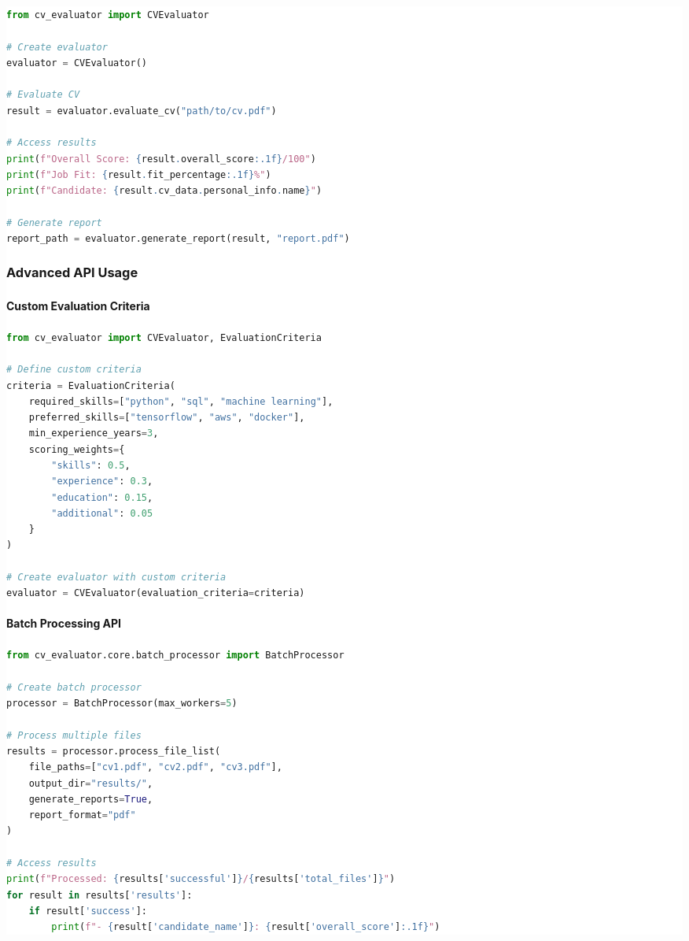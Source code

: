 ```python
from cv_evaluator import CVEvaluator

# Create evaluator
evaluator = CVEvaluator()

# Evaluate CV
result = evaluator.evaluate_cv("path/to/cv.pdf")

# Access results
print(f"Overall Score: {result.overall_score:.1f}/100")
print(f"Job Fit: {result.fit_percentage:.1f}%")
print(f"Candidate: {result.cv_data.personal_info.name}")

# Generate report
report_path = evaluator.generate_report(result, "report.pdf")
```

### Advanced API Usage

#### Custom Evaluation Criteria
```python
from cv_evaluator import CVEvaluator, EvaluationCriteria

# Define custom criteria
criteria = EvaluationCriteria(
    required_skills=["python", "sql", "machine learning"],
    preferred_skills=["tensorflow", "aws", "docker"],
    min_experience_years=3,
    scoring_weights={
        "skills": 0.5,
        "experience": 0.3,
        "education": 0.15,
        "additional": 0.05
    }
)

# Create evaluator with custom criteria
evaluator = CVEvaluator(evaluation_criteria=criteria)
```

#### Batch Processing API
```python
from cv_evaluator.core.batch_processor import BatchProcessor

# Create batch processor
processor = BatchProcessor(max_workers=5)

# Process multiple files
results = processor.process_file_list(
    file_paths=["cv1.pdf", "cv2.pdf", "cv3.pdf"],
    output_dir="results/",
    generate_reports=True,
    report_format="pdf"
)

# Access results
print(f"Processed: {results['successful']}/{results['total_files']}")
for result in results['results']:
    if result['success']:
        print(f"- {result['candidate_name']}: {result['overall_score']:.1f}")
```
